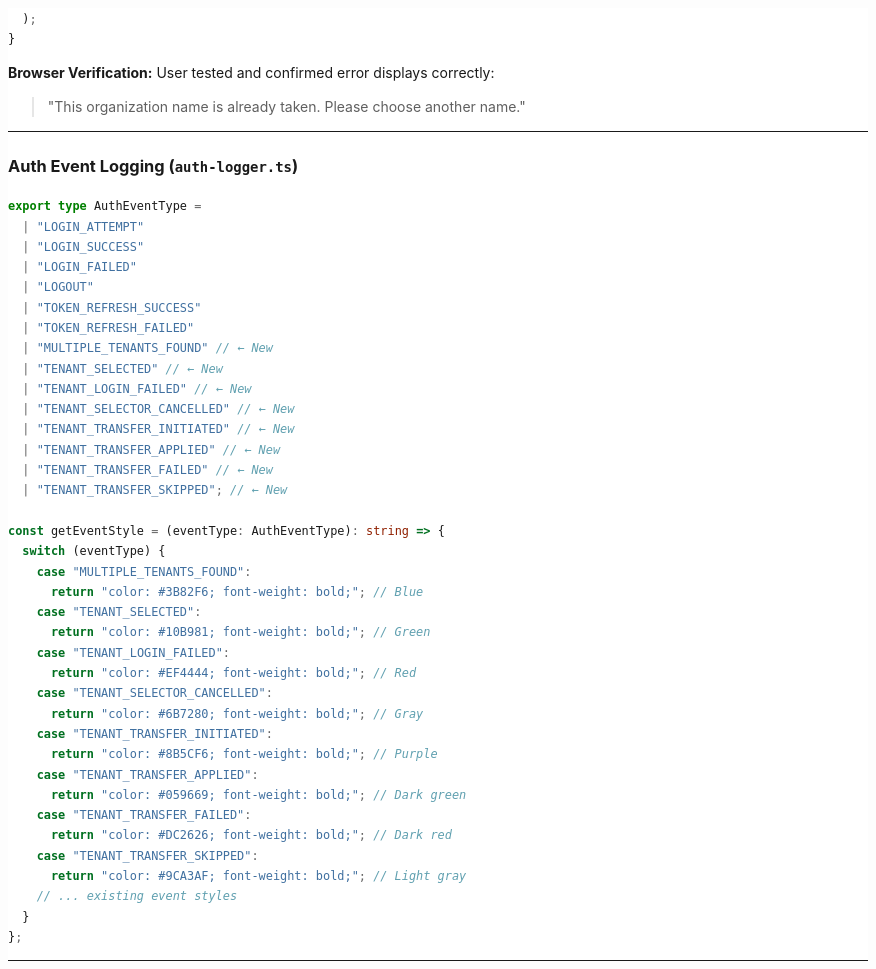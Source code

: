 ```typescript
  );
}
```

**Browser Verification:** User tested and confirmed error displays correctly:

> "This organization name is already taken. Please choose another name."

---

### Auth Event Logging (`auth-logger.ts`)

```typescript
export type AuthEventType =
  | "LOGIN_ATTEMPT"
  | "LOGIN_SUCCESS"
  | "LOGIN_FAILED"
  | "LOGOUT"
  | "TOKEN_REFRESH_SUCCESS"
  | "TOKEN_REFRESH_FAILED"
  | "MULTIPLE_TENANTS_FOUND" // ← New
  | "TENANT_SELECTED" // ← New
  | "TENANT_LOGIN_FAILED" // ← New
  | "TENANT_SELECTOR_CANCELLED" // ← New
  | "TENANT_TRANSFER_INITIATED" // ← New
  | "TENANT_TRANSFER_APPLIED" // ← New
  | "TENANT_TRANSFER_FAILED" // ← New
  | "TENANT_TRANSFER_SKIPPED"; // ← New

const getEventStyle = (eventType: AuthEventType): string => {
  switch (eventType) {
    case "MULTIPLE_TENANTS_FOUND":
      return "color: #3B82F6; font-weight: bold;"; // Blue
    case "TENANT_SELECTED":
      return "color: #10B981; font-weight: bold;"; // Green
    case "TENANT_LOGIN_FAILED":
      return "color: #EF4444; font-weight: bold;"; // Red
    case "TENANT_SELECTOR_CANCELLED":
      return "color: #6B7280; font-weight: bold;"; // Gray
    case "TENANT_TRANSFER_INITIATED":
      return "color: #8B5CF6; font-weight: bold;"; // Purple
    case "TENANT_TRANSFER_APPLIED":
      return "color: #059669; font-weight: bold;"; // Dark green
    case "TENANT_TRANSFER_FAILED":
      return "color: #DC2626; font-weight: bold;"; // Dark red
    case "TENANT_TRANSFER_SKIPPED":
      return "color: #9CA3AF; font-weight: bold;"; // Light gray
    // ... existing event styles
  }
};
```

---
